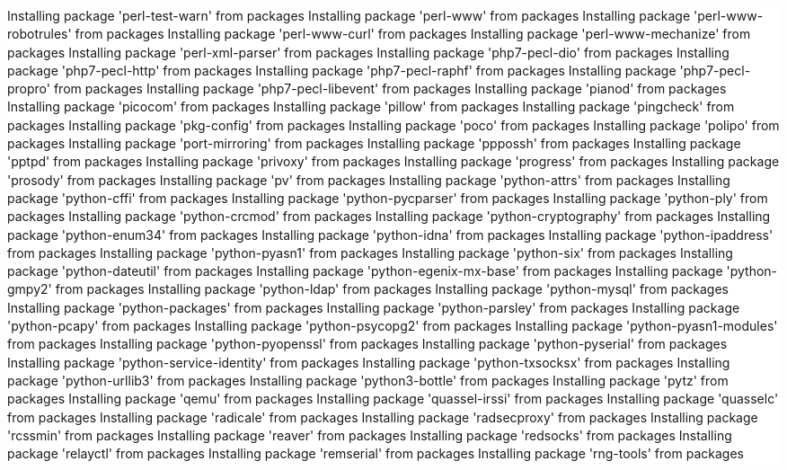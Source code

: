 Installing package 'perl-test-warn' from packages
Installing package 'perl-www' from packages
Installing package 'perl-www-robotrules' from packages
Installing package 'perl-www-curl' from packages
Installing package 'perl-www-mechanize' from packages
Installing package 'perl-xml-parser' from packages
Installing package 'php7-pecl-dio' from packages
Installing package 'php7-pecl-http' from packages
Installing package 'php7-pecl-raphf' from packages
Installing package 'php7-pecl-propro' from packages
Installing package 'php7-pecl-libevent' from packages
Installing package 'pianod' from packages
Installing package 'picocom' from packages
Installing package 'pillow' from packages
Installing package 'pingcheck' from packages
Installing package 'pkg-config' from packages
Installing package 'poco' from packages
Installing package 'polipo' from packages
Installing package 'port-mirroring' from packages
Installing package 'pppossh' from packages
Installing package 'pptpd' from packages
Installing package 'privoxy' from packages
Installing package 'progress' from packages
Installing package 'prosody' from packages
Installing package 'pv' from packages
Installing package 'python-attrs' from packages
Installing package 'python-cffi' from packages
Installing package 'python-pycparser' from packages
Installing package 'python-ply' from packages
Installing package 'python-crcmod' from packages
Installing package 'python-cryptography' from packages
Installing package 'python-enum34' from packages
Installing package 'python-idna' from packages
Installing package 'python-ipaddress' from packages
Installing package 'python-pyasn1' from packages
Installing package 'python-six' from packages
Installing package 'python-dateutil' from packages
Installing package 'python-egenix-mx-base' from packages
Installing package 'python-gmpy2' from packages
Installing package 'python-ldap' from packages
Installing package 'python-mysql' from packages
Installing package 'python-packages' from packages
Installing package 'python-parsley' from packages
Installing package 'python-pcapy' from packages
Installing package 'python-psycopg2' from packages
Installing package 'python-pyasn1-modules' from packages
Installing package 'python-pyopenssl' from packages
Installing package 'python-pyserial' from packages
Installing package 'python-service-identity' from packages
Installing package 'python-txsocksx' from packages
Installing package 'python-urllib3' from packages
Installing package 'python3-bottle' from packages
Installing package 'pytz' from packages
Installing package 'qemu' from packages
Installing package 'quassel-irssi' from packages
Installing package 'quasselc' from packages
Installing package 'radicale' from packages
Installing package 'radsecproxy' from packages
Installing package 'rcssmin' from packages
Installing package 'reaver' from packages
Installing package 'redsocks' from packages
Installing package 'relayctl' from packages
Installing package 'remserial' from packages
Installing package 'rng-tools' from packages